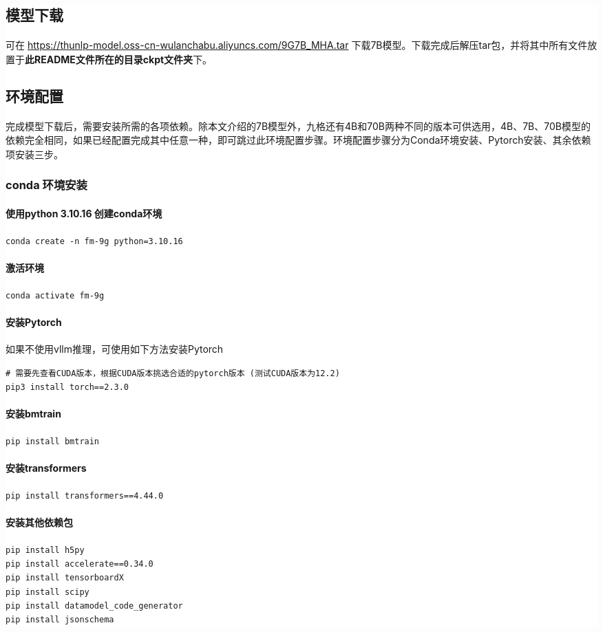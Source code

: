 ## 模型下载

可在
https://thunlp-model.oss-cn-wulanchabu.aliyuncs.com/9G7B_MHA.tar
下载7B模型。下载完成后解压tar包，并将其中所有文件放置于**此README文件所在的目录ckpt文件夹**下。

## 环境配置

完成模型下载后，需要安装所需的各项依赖。除本文介绍的7B模型外，九格还有4B和70B两种不同的版本可供选用，4B、7B、70B模型的依赖完全相同，如果已经配置完成其中任意一种，即可跳过此环境配置步骤。环境配置步骤分为Conda环境安装、Pytorch安装、其余依赖项安装三步。

### conda 环境安装

#### 使用python 3.10.16 创建conda环境

```shell
conda create -n fm-9g python=3.10.16
```

#### 激活环境

```shell
conda activate fm-9g
```

#### 安装Pytorch

如果不使用vllm推理，可使用如下方法安装Pytorch

```shell
# 需要先查看CUDA版本，根据CUDA版本挑选合适的pytorch版本 (测试CUDA版本为12.2)
pip3 install torch==2.3.0
```

#### 安装bmtrain
```shell
pip install bmtrain
```

#### 安装transformers
```shell
pip install transformers==4.44.0
```

#### 安装其他依赖包

```shell
pip install h5py
pip install accelerate==0.34.0
pip install tensorboardX
pip install scipy
pip install datamodel_code_generator
pip install jsonschema
```
